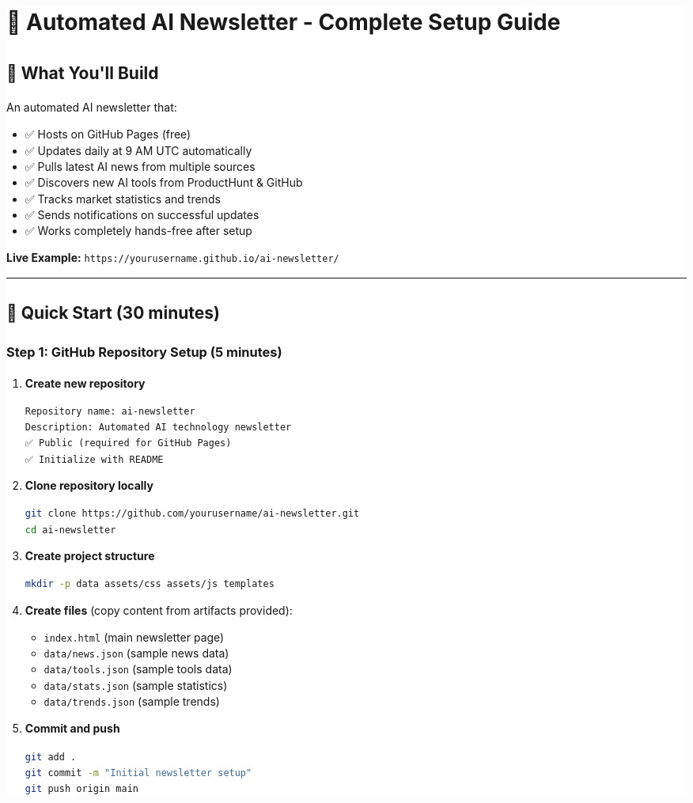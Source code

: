# 🤖 Automated AI Newsletter - Complete Setup Guide

## 🎯 What You'll Build

An automated AI newsletter that:
- ✅ Hosts on GitHub Pages (free)
- ✅ Updates daily at 9 AM UTC automatically
- ✅ Pulls latest AI news from multiple sources
- ✅ Discovers new AI tools from ProductHunt & GitHub
- ✅ Tracks market statistics and trends
- ✅ Sends notifications on successful updates
- ✅ Works completely hands-free after setup

**Live Example:** `https://yourusername.github.io/ai-newsletter/`

---

## 🚀 Quick Start (30 minutes)

### Step 1: GitHub Repository Setup (5 minutes)

1. **Create new repository**
   ```
   Repository name: ai-newsletter
   Description: Automated AI technology newsletter
   ✅ Public (required for GitHub Pages)
   ✅ Initialize with README
   ```

2. **Clone repository locally**
   ```bash
   git clone https://github.com/yourusername/ai-newsletter.git
   cd ai-newsletter
   ```

3. **Create project structure**
   ```bash
   mkdir -p data assets/css assets/js templates
   ```

4. **Create files** (copy content from artifacts provided):
   - `index.html` (main newsletter page)
   - `data/news.json` (sample news data)
   - `data/tools.json` (sample tools data)  
   - `data/stats.json` (sample statistics)
   - `data/trends.json` (sample trends)

5. **Commit and push**
   ```bash
   git add .
   git commit -m "Initial newsletter setup"
   git push origin main
   ```
